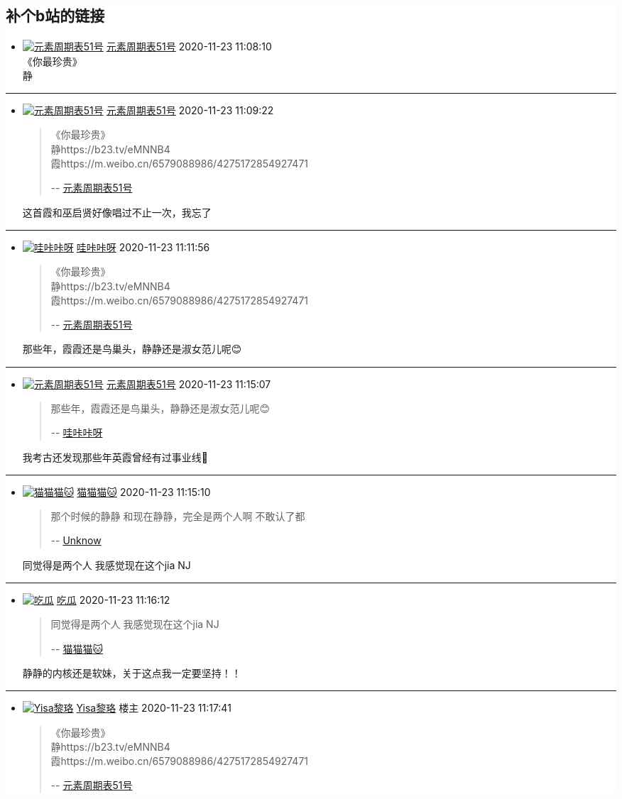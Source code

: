   补个b站的链接  
---
* [![元素周期表51号](https://img2.doubanio.com/icon/u199280408-3.jpg)](https://www.douban.com/people/199280408/)    [元素周期表51号](https://www.douban.com/people/199280408/)    2020-11-23 11:08:10  
  《你最珍贵》  
  静  
---
* [![元素周期表51号](https://img2.doubanio.com/icon/u199280408-3.jpg)](https://www.douban.com/people/199280408/)    [元素周期表51号](https://www.douban.com/people/199280408/)    2020-11-23 11:09:22  
  >《你最珍贵》  
  >静https://b23.tv/eMNNB4  
  >霞https://m.weibo.cn/6579088986/4275172854927471  
  >
  >-- [元素周期表51号](https://www.douban.com/people/199280408/)  
  
  这首霞和巫启贤好像唱过不止一次，我忘了  
---
* [![哇咔咔呀](https://img9.doubanio.com/icon/u213342632-5.jpg)](https://www.douban.com/people/213342632/)    [哇咔咔呀](https://www.douban.com/people/213342632/)    2020-11-23 11:11:56  
  >《你最珍贵》  
  >静https://b23.tv/eMNNB4  
  >霞https://m.weibo.cn/6579088986/4275172854927471  
  >
  >-- [元素周期表51号](https://www.douban.com/people/199280408/)  
  
  那些年，霞霞还是鸟巢头，静静还是淑女范儿呢😊  
---
* [![元素周期表51号](https://img2.doubanio.com/icon/u199280408-3.jpg)](https://www.douban.com/people/199280408/)    [元素周期表51号](https://www.douban.com/people/199280408/)    2020-11-23 11:15:07  
  >那些年，霞霞还是鸟巢头，静静还是淑女范儿呢😊  
  >
  >-- [哇咔咔呀](https://www.douban.com/people/213342632/)  
  
  我考古还发现那些年英霞曾经有过事业线🙊  
---
* [![猫猫猫🐱](https://img2.doubanio.com/icon/u220406829-2.jpg)](https://www.douban.com/people/220406829/)    [猫猫猫🐱](https://www.douban.com/people/220406829/)    2020-11-23 11:15:10  
  >那个时候的静静 和现在静静，完全是两个人啊 不敢认了都  
  >
  >-- [Unknow](https://www.douban.com/people/219306324/)  
  
  同觉得是两个人 我感觉现在这个jia NJ  
---
* [![吃瓜](https://img2.doubanio.com/icon/u219893584-2.jpg)](https://www.douban.com/people/219893584/)    [吃瓜](https://www.douban.com/people/219893584/)    2020-11-23 11:16:12  
  >同觉得是两个人 我感觉现在这个jia NJ  
  >
  >-- [猫猫猫🐱](https://www.douban.com/people/220406829/)  
  
  静静的内核还是软妹，关于这点我一定要坚持！！  
---
* [![Yisa黎珞](https://img3.doubanio.com/icon/u217273308-1.jpg)](https://www.douban.com/people/217273308/)    [Yisa黎珞](https://www.douban.com/people/217273308/)    楼主    2020-11-23 11:17:41  
  >《你最珍贵》  
  >静https://b23.tv/eMNNB4  
  >霞https://m.weibo.cn/6579088986/4275172854927471  
  >
  >-- [元素周期表51号](https://www.douban.com/people/199280408/)  
  